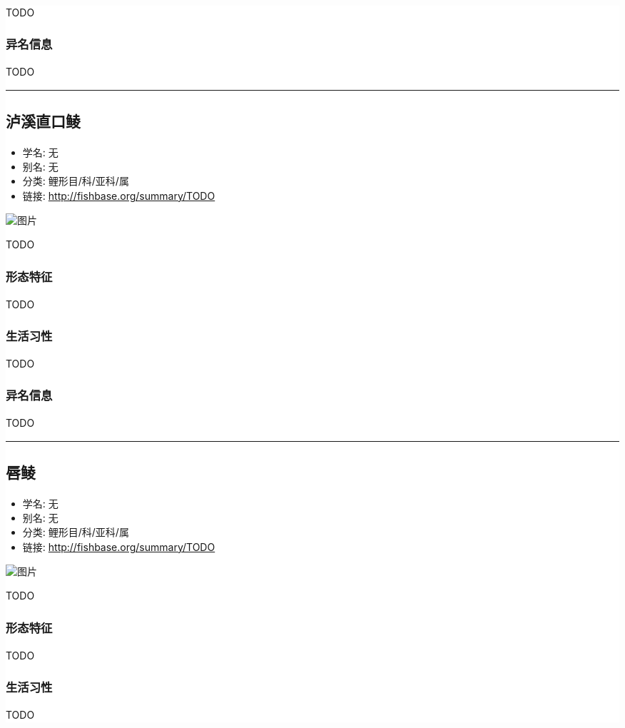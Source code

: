 TODO

### 异名信息

TODO

------



## 泸溪直口鲮

- 学名: 无
- 别名: 无
- 分类: 鲤形目/科/亚科/属
- 链接: <http://fishbase.org/summary/TODO>

![图片](photos/泸溪直口鲮.jpg)

TODO

### 形态特征

TODO

### 生活习性

TODO

### 异名信息

TODO

------



## 唇鲮

- 学名: 无
- 别名: 无
- 分类: 鲤形目/科/亚科/属
- 链接: <http://fishbase.org/summary/TODO>

![图片](photos/唇鲮.jpg)

TODO

### 形态特征

TODO

### 生活习性

TODO
